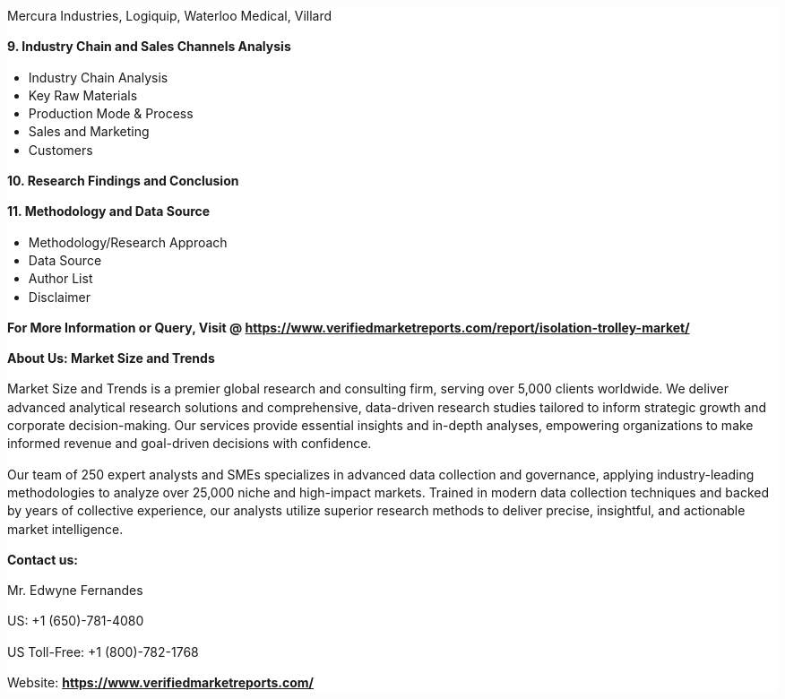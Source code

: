 Mercura Industries, Logiquip, Waterloo Medical, Villard</strong></p><p><strong>9. Industry Chain and Sales Channels Analysis</strong></p><ul><li>Industry Chain Analysis</li><li>Key Raw Materials</li><li>Production Mode &amp; Process</li><li>Sales and Marketing</li><li>Customers</li></ul><p><strong>10. Research Findings and Conclusion</strong></p><p><strong>11. Methodology and Data Source</strong></p><ul><li>Methodology/Research Approach</li><li>Data Source</li><li>Author List</li><li>Disclaimer</li></ul></p><p><strong>For More Information or Query, Visit @ <a href="https://www.verifiedmarketreports.com/report/isolation-trolley-market/">https://www.verifiedmarketreports.com/report/isolation-trolley-market/</a></strong></p><p><strong>About Us: Market Size and Trends</strong></p><p>Market Size and Trends is a premier global research and consulting firm, serving over 5,000 clients worldwide. We deliver advanced analytical research solutions and comprehensive, data-driven research studies tailored to inform strategic growth and corporate decision-making. Our services provide essential insights and in-depth analyses, empowering organizations to make informed revenue and goal-driven decisions with confidence.</p><p>Our team of 250 expert analysts and SMEs specializes in advanced data collection and governance, applying industry-leading methodologies to analyze over 25,000 niche and high-impact markets. Trained in modern data collection techniques and backed by years of collective experience, our analysts utilize superior research methods to deliver precise, insightful, and actionable market intelligence.</p><p><strong>Contact us:</strong></p><p>Mr. Edwyne Fernandes</p><p>US: +1 (650)-781-4080</p><p>US Toll-Free: +1 (800)-782-1768</p><p>Website: <strong><a href="https://www.verifiedmarketreports.com/">https://www.verifiedmarketreports.com/</a></strong></p>

